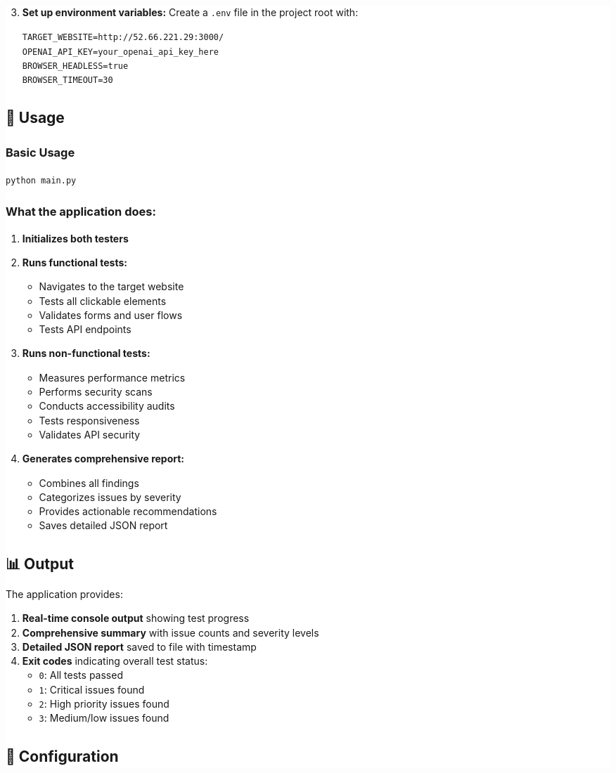 3. **Set up environment variables:**
   Create a `.env` file in the project root with:
   ```
   TARGET_WEBSITE=http://52.66.221.29:3000/
   OPENAI_API_KEY=your_openai_api_key_here
   BROWSER_HEADLESS=true
   BROWSER_TIMEOUT=30
   ```

## 🚀 Usage

### Basic Usage
```bash
python main.py
```

### What the application does:

1. **Initializes both testers**
2. **Runs functional tests:**
   - Navigates to the target website
   - Tests all clickable elements
   - Validates forms and user flows
   - Tests API endpoints

3. **Runs non-functional tests:**
   - Measures performance metrics
   - Performs security scans
   - Conducts accessibility audits
   - Tests responsiveness
   - Validates API security

4. **Generates comprehensive report:**
   - Combines all findings
   - Categorizes issues by severity
   - Provides actionable recommendations
   - Saves detailed JSON report

## 📊 Output

The application provides:

1. **Real-time console output** showing test progress
2. **Comprehensive summary** with issue counts and severity levels
3. **Detailed JSON report** saved to file with timestamp
4. **Exit codes** indicating overall test status:
   - `0`: All tests passed
   - `1`: Critical issues found
   - `2`: High priority issues found
   - `3`: Medium/low issues found

## 🔧 Configuration
